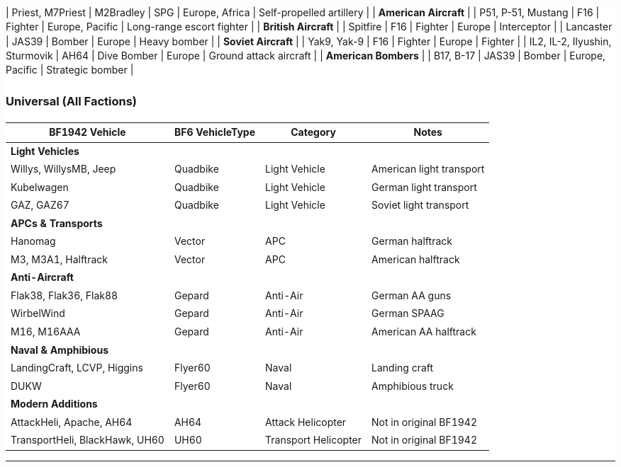 | Priest, M7Priest | M2Bradley | SPG | Europe, Africa | Self-propelled artillery |
| **American Aircraft** |
| P51, P-51, Mustang | F16 | Fighter | Europe, Pacific | Long-range escort fighter |
| **British Aircraft** |
| Spitfire | F16 | Fighter | Europe | Interceptor |
| Lancaster | JAS39 | Bomber | Europe | Heavy bomber |
| **Soviet Aircraft** |
| Yak9, Yak-9 | F16 | Fighter | Europe | Fighter |
| IL2, IL-2, Ilyushin, Sturmovik | AH64 | Dive Bomber | Europe | Ground attack aircraft |
| **American Bombers** |
| B17, B-17 | JAS39 | Bomber | Europe, Pacific | Strategic bomber |

### Universal (All Factions)

| BF1942 Vehicle | BF6 VehicleType | Category | Notes |
|----------------|-----------------|----------|-------|
| **Light Vehicles** |
| Willys, WillysMB, Jeep | Quadbike | Light Vehicle | American light transport |
| Kubelwagen | Quadbike | Light Vehicle | German light transport |
| GAZ, GAZ67 | Quadbike | Light Vehicle | Soviet light transport |
| **APCs & Transports** |
| Hanomag | Vector | APC | German halftrack |
| M3, M3A1, Halftrack | Vector | APC | American halftrack |
| **Anti-Aircraft** |
| Flak38, Flak36, Flak88 | Gepard | Anti-Air | German AA guns |
| WirbelWind | Gepard | Anti-Air | German SPAAG |
| M16, M16AAA | Gepard | Anti-Air | American AA halftrack |
| **Naval & Amphibious** |
| LandingCraft, LCVP, Higgins | Flyer60 | Naval | Landing craft |
| DUKW | Flyer60 | Naval | Amphibious truck |
| **Modern Additions** |
| AttackHeli, Apache, AH64 | AH64 | Attack Helicopter | Not in original BF1942 |
| TransportHeli, BlackHawk, UH60 | UH60 | Transport Helicopter | Not in original BF1942 |

---